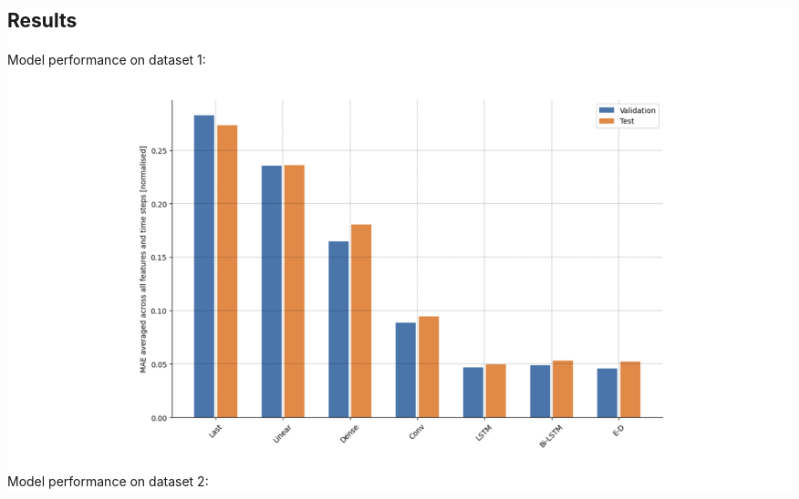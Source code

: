 ## Results

Model performance on dataset 1:

<p align="center"> 
<img src="images/results_1.png" width="600">
</p>

Model performance on dataset 2:

<p align="center"> 
